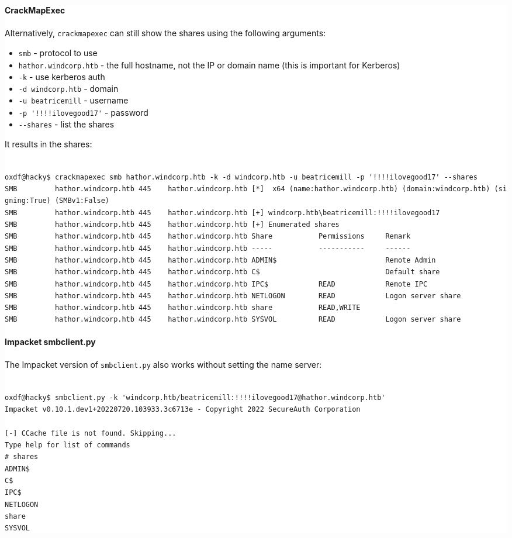 #### CrackMapExec

Alternatively, `crackmapexec` can still show the shares using the following arguments:
- `smb` - protocol to use
- `hathor.windcorp.htb` - the full hostname, not the IP or domain name (this is important for Kerberos)
- `-k` - use kerberos auth
- `-d windcorp.htb` - domain
- `-u beatricemill` - username
- `-p '!!!!ilovegood17'` - password
- `--shares` - list the shares

It results in the shares:

```

oxdf@hacky$ crackmapexec smb hathor.windcorp.htb -k -d windcorp.htb -u beatricemill -p '!!!!ilovegood17' --shares 
SMB         hathor.windcorp.htb 445    hathor.windcorp.htb [*]  x64 (name:hathor.windcorp.htb) (domain:windcorp.htb) (signing:True) (SMBv1:False)
SMB         hathor.windcorp.htb 445    hathor.windcorp.htb [+] windcorp.htb\beatricemill:!!!!ilovegood17 
SMB         hathor.windcorp.htb 445    hathor.windcorp.htb [+] Enumerated shares
SMB         hathor.windcorp.htb 445    hathor.windcorp.htb Share           Permissions     Remark
SMB         hathor.windcorp.htb 445    hathor.windcorp.htb -----           -----------     ------
SMB         hathor.windcorp.htb 445    hathor.windcorp.htb ADMIN$                          Remote Admin
SMB         hathor.windcorp.htb 445    hathor.windcorp.htb C$                              Default share
SMB         hathor.windcorp.htb 445    hathor.windcorp.htb IPC$            READ            Remote IPC
SMB         hathor.windcorp.htb 445    hathor.windcorp.htb NETLOGON        READ            Logon server share 
SMB         hathor.windcorp.htb 445    hathor.windcorp.htb share           READ,WRITE      
SMB         hathor.windcorp.htb 445    hathor.windcorp.htb SYSVOL          READ            Logon server share 

```

#### Impacket smbclient.py

The Impacket version of `smbclient.py` also works without setting the name server:

```

oxdf@hacky$ smbclient.py -k 'windcorp.htb/beatricemill:!!!!ilovegood17@hathor.windcorp.htb'
Impacket v0.10.1.dev1+20220720.103933.3c6713e - Copyright 2022 SecureAuth Corporation

[-] CCache file is not found. Skipping...
Type help for list of commands
# shares
ADMIN$
C$
IPC$
NETLOGON
share
SYSVOL

```
